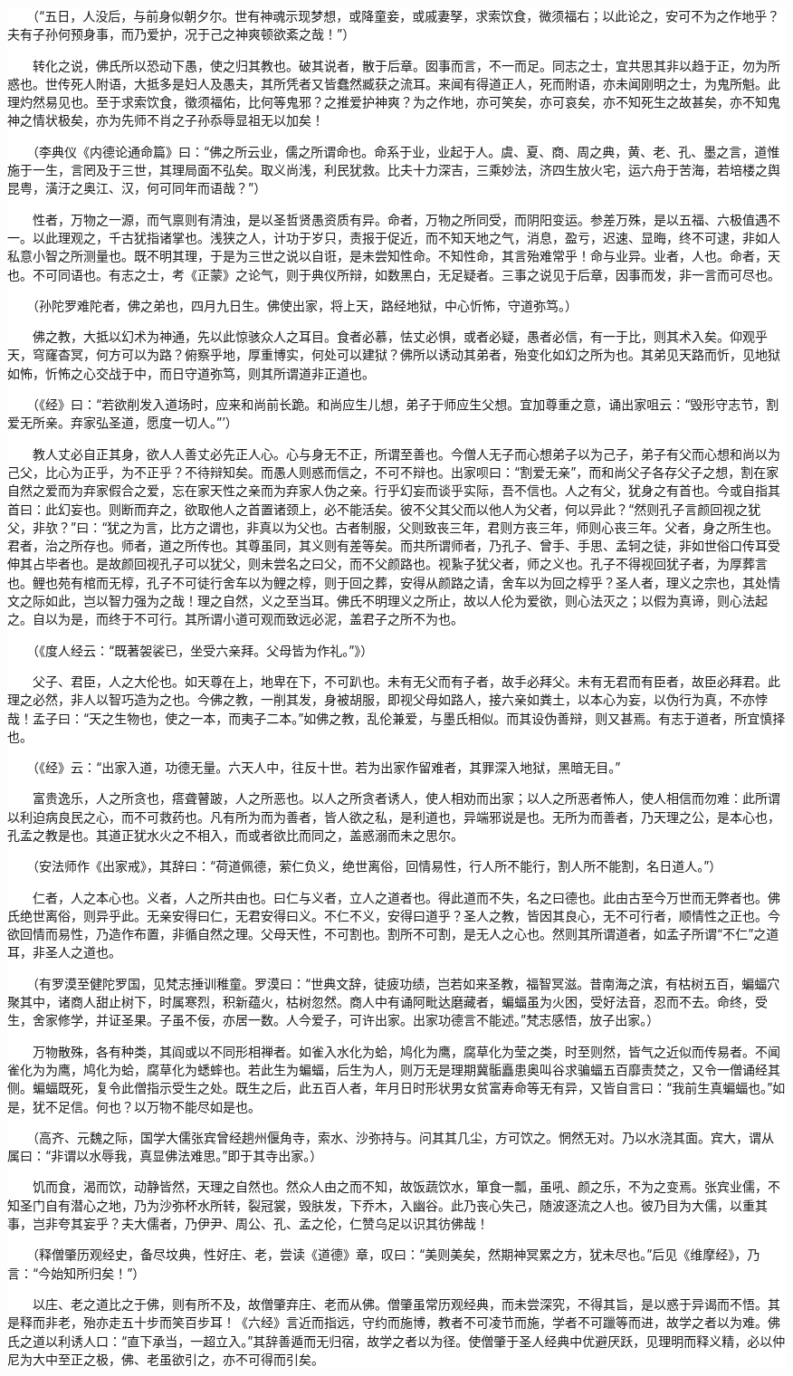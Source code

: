 　　（“五日，人没后，与前身似朝夕尔。世有神魂示现梦想，或降童妾，或戚妻孥，求索饮食，微须福右；以此论之，安可不为之作地乎？夫有子孙何预身事，而乃爱护，况于己之神爽顿欲紊之哉！”）

　　转化之说，佛氏所以恐动下愚，使之归其教也。破其说者，散于后章。囡事而言，不一而足。同志之士，宜共思其非以趋于正，勿为所惑也。世传死人附语，大抵多是妇人及愚夫，其所凭者又皆蠢然臧获之流耳。来闻有得道正人，死而附语，亦未闻刚明之士，为鬼所魁。此理灼然易见也。至于求索饮食，徵须福佑，比何等鬼邪？之推爱护神爽？为之作地，亦可笑矣，亦可哀矣，亦不知死生之故甚矣，亦不知鬼神之情状极矣，亦为先师不肖之子孙忝辱显祖无以加矣！

　　（李典仪《内德论通命篇》曰：“佛之所云业，儒之所谓命也。命系于业，业起于人。虞、夏、商、周之典，黄、老、孔、墨之言，道惟施于一生，言罔及于三世，其理局面不弘矣。取义尚浅，利民犹救。比夫十力深吉，三乘妙法，济四生放火宅，运六舟于苦海，若培楼之舆昆粤，潢汙之奥江、汉，何可同年而语哉？”）

　　性者，万物之一源，而气禀则有清浊，是以圣哲贤愚资质有异。命者，万物之所同受，而阴阳变运。参差万殊，是以五福、六极值遇不一。以此理观之，千古犹指诸掌也。浅狭之人，计功于岁只，责报于促近，而不知天地之气，消息，盈亏，迟速、显晦，终不可逮，非如人私意小智之所测量也。既不明其理，于是为三世之说以自诳，是未尝知性命。不知性命，其言殆难常乎！命与业异。业者，人也。命者，天也。不可同语也。有志之士，考《正蒙》之论气，则于典仪所辩，如数黑白，无足疑者。三事之说见于后章，因事而发，非一言而可尽也。

　　（孙陀罗难陀者，佛之弟也，四月九日生。佛使出家，将上天，路经地狱，中心忻怖，守道弥笃。）

　　佛之教，大抵以幻术为神通，先以此惊骇众人之耳目。食者必慕，怯丈必惧，或者必疑，愚者必信，有一于比，则其术入矣。仰观乎天，穹窿杳冥，何方可以为路？俯察乎地，厚重博实，何处可以建狱？佛所以诱动其弟者，殆变化如幻之所为也。其弟见天路而忻，见地狱如怖，忻怖之心交战于中，而日守道弥笃，则其所谓道非正道也。

　　（《经》曰：“若欲削发入道场时，应来和尚前长跪。和尚应生儿想，弟子于师应生父想。宜加尊重之意，诵出家咀云：“毁形守志节，割爱无所亲。弃家弘圣道，愿度一切人。”’）

　　教人丈必自正其身，欲人人善丈必先正人心。心与身无不正，所谓至善也。今僧人无子而心想弟子以为己子，弟子有父而心想和尚以为己父，比心为正乎，为不正乎？不待辩知矣。而愚人则惑而信之，不可不辩也。出家呗曰：“割爱无亲”，而和尚父子各存父子之想，割在家自然之爱而为弃家假合之爱，忘在家天性之亲而为弃家人伪之亲。行乎幻妄而谈乎实际，吾不信也。人之有父，犹身之有首也。今或自指其首曰：此幻妄也。则断而弃之，欲取他人之首置诸颈上，必不能活矣。彼不父其父而以他人为父者，何以异此？“然则孔子言颜回视之犹父，非欤？”曰：“犹之为言，比方之谓也，非真以为父也。古者制服，父则致丧三年，君则方丧三年，师则心丧三年。父者，身之所生也。君者，治之所存也。师者，道之所传也。其尊虽同，其义则有差等矣。而共所谓师者，乃孔子、曾手、手思、孟轲之徒，非如世俗口传耳受伸其占毕者也。是故颜回视孔子可以犹父，则未尝名之曰父，而不父颜路也。视紥子犹父者，师之义也。孔子不得视回犹子者，为厚葬言也。鲤也苑有棺而无椁，孔子不可徒行舍车以为鲤之椁，则于回之葬，安得从颜路之请，舍车以为回之椁乎？圣人者，理义之宗也，其处情文之际如此，岂以智力强为之哉！理之自然，义之至当耳。佛氏不明理义之所止，故以人伦为爱欲，则心法灭之；以假为真谛，则心法起之。自以为是，而终于不可行。其所谓小道可观而致远必泥，盖君子之所不为也。

　　（《度人经云：“既著袈裟已，坐受六亲拜。父母皆为作礼。”》）

　　父子、君臣，人之大伦也。如天尊在上，地卑在下，不可趴也。未有无父而有子者，故手必拜父。未有无君而有臣者，故臣必拜君。此理之必然，非人以智巧造为之也。今佛之教，一削其发，身被胡服，即视父母如路人，接六亲如粪土，以本心为妄，以伪行为真，不亦悖哉！孟子曰：“天之生物也，使之一本，而夷子二本。”如佛之教，乱伦兼爱，与墨氏相似。而其设伪善辩，则又甚焉。有志于道者，所宜慎择也。

　　（《经》云：“出家入道，功德无量。六天人中，往反十世。若为出家作留难者，其罪深入地狱，黑暗无目。”

　　富贵逸乐，人之所贪也，瘩聋瞽跛，人之所恶也。以人之所贪者诱人，使人相劝而出家；以人之所恶者怖人，使人相信而勿难：此所谓以利迫病良民之心，而不可救药也。凡有所为而为善者，皆人欲之私，是利道也，异端邪说是也。无所为而善者，乃天理之公，是本心也，孔孟之教是也。其道正犹水火之不相入，而或者欲比而同之，盖惑溺而未之思尔。

　　（安法师作《出家戒》，其辞曰：“荷道佩德，萦仁负义，绝世离俗，回情易性，行人所不能行，割人所不能割，名日道人。”）

　　仁者，人之本心也。义者，人之所共由也。曰仁与义者，立人之道者也。得此道而不失，名之曰德也。此由古至今万世而无弊者也。佛氏绝世离俗，则异乎此。无亲安得曰仁，无君安得曰义。不仁不义，安得曰道乎？圣人之教，皆因其良心，无不可行者，顺情性之正也。今欲回情而易性，乃造作布置，非循自然之理。父母天性，不可割也。割所不可割，是无人之心也。然则其所谓道者，如孟子所谓“不仁”之道耳，非圣人之道也。

　　（有罗漠至健陀罗国，见梵志捶训稚童。罗漠曰：“世典文辞，徒疲功绩，岂若如来圣教，福智冥滋。昔南海之滨，有枯树五百，蝙蝠穴聚其中，诸商人甜止树下，时属寒烈，积新蕴火，枯树忽然。商人中有诵阿毗达磨藏者，蝙蝠虽为火困，受好法音，忍而不去。命终，受生，舍家修学，并证圣果。子虽不佞，亦居一数。人今爱子，可许出家。出家功德言不能述。”梵志感悟，放子出家。）

　　万物散殊，各有种类，其阎或以不同形相禅者。如雀入水化为蛤，鸠化为鹰，腐草化为莹之类，时至则然，皆气之近似而传易者。不闻雀化为为鹰，鸠化为蛤，腐草化为蟋蟀也。若此生为蝙蝠，后生为人，则万无是理期冀骺矗患奥叫谷求骗蝠五百靡责焚之，又令一僧诵经其侧。蝙蝠既死，复令此僧指示受生之处。既生之后，此五百人者，年月日时形状男女贫富寿命等无有异，又皆自言曰：“我前生真蝙蝠也。”如是，犹不足信。何也？以万物不能尽如是也。

　　（高齐、元魏之际，国学大儒张宾曾经趟州偃角寺，索水、沙弥持与。问其其几尘，方可饮之。惘然无对。乃以水浇其面。宾大，谓从属曰：“非谓以水辱我，真显佛法难思。”即于其寺出家。）

　　饥而食，渴而饮，动静皆然，天理之自然也。然众人由之而不知，故饭蔬饮水，箪食一瓢，虽吼、颜之乐，不为之变焉。张宾业儒，不知圣门自有潜心之地，乃为沙弥杯水所转，裂冠裳，毁肤发，下乔木，入幽谷。此乃丧心失己，随波逐流之人也。彼乃目为大儒，以重其事，岂非夸其妄乎？夫大儒者，乃伊尹、周公、孔、孟之伦，仁赞乌足以识其彷佛哉！

　　（释僧肇历观经史，备尽坟典，性好庄、老，尝读《道德》章，叹曰：“美则美矣，然期神冥累之方，犹未尽也。”后见《维摩经》，乃言：“今始知所归矣！”）

　　以庄、老之道比之于佛，则有所不及，故僧肇弃庄、老而从佛。僧肇虽常历观经典，而未尝深究，不得其旨，是以惑于异谒而不悟。其是释而非老，殆亦走五十步而笑百步耳！《六经》言近而指远，守约而施博，教者不可凌节而施，学者不可躐等而进，故学之者以为难。佛氏之道以利诱人口：“直下承当，一超立入。”其辞善遁而无归宿，故学之者以为径。使僧肇于圣人经典中优避厌跃，见理明而释义精，必以仲尼为大中至正之极，佛、老虽欲引之，亦不可得而引矣。

